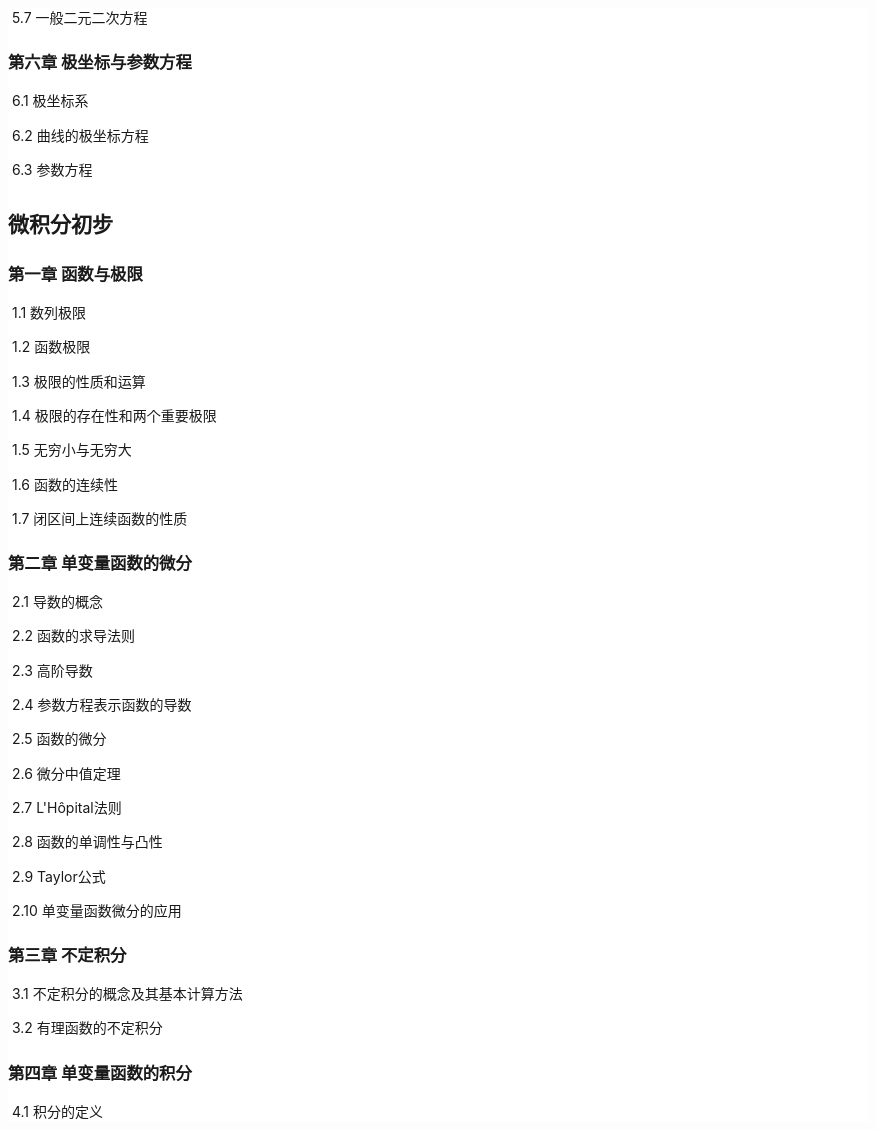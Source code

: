 ​	5.7 一般二元二次方程

### 第六章 极坐标与参数方程

​	6.1 极坐标系

​	6.2 曲线的极坐标方程

​	6.3 参数方程

## 微积分初步

### 第一章 函数与极限

​	1.1 数列极限

​	1.2 函数极限

​	1.3 极限的性质和运算

​	1.4 极限的存在性和两个重要极限

​	1.5 无穷小与无穷大

​	1.6 函数的连续性

​	1.7 闭区间上连续函数的性质

### 第二章 单变量函数的微分

​	2.1 导数的概念

​	2.2 函数的求导法则

​	2.3 高阶导数

​	2.4 参数方程表示函数的导数

​	2.5 函数的微分

​	2.6 微分中值定理

​	2.7 L'Hôpital法则

​	2.8 函数的单调性与凸性

​	2.9 Taylor公式

​	2.10 单变量函数微分的应用

### 第三章 不定积分

​	3.1 不定积分的概念及其基本计算方法

​	3.2 有理函数的不定积分

### 第四章 单变量函数的积分

​	4.1 积分的定义
